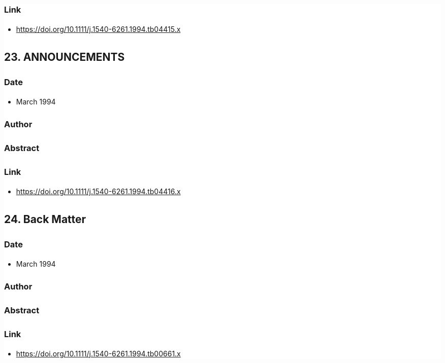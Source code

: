 ### Link
- https://doi.org/10.1111/j.1540-6261.1994.tb04415.x

## 23. ANNOUNCEMENTS
### Date
- March 1994
### Author
### Abstract

### Link
- https://doi.org/10.1111/j.1540-6261.1994.tb04416.x

## 24. Back Matter
### Date
- March 1994
### Author
### Abstract

### Link
- https://doi.org/10.1111/j.1540-6261.1994.tb00661.x

